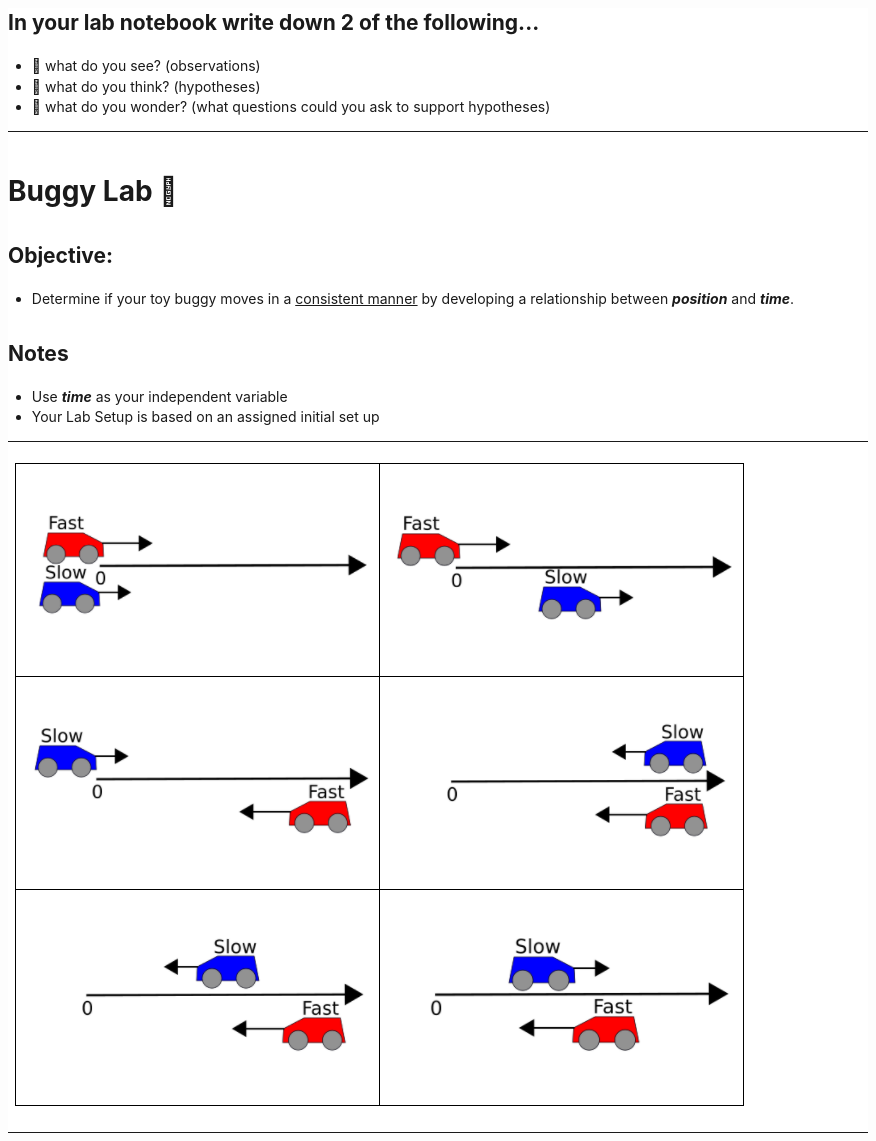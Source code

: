 ## In your lab notebook write down 2 of the following... 

- 👀 what do you see? (observations)
- 🤔 what do you think? (hypotheses)
- 💭 what do you wonder? (what questions could you ask to support hypotheses)

---

# Buggy Lab 🚗

## Objective: 

* Determine if your toy buggy moves in a <U>consistent manner</u> by developing a relationship between ***position*** and ***time***. 

## Notes
* Use ***time*** as your independent variable
* Your Lab Setup is based on an assigned initial set up

---

![bg fit](buggies.png)

---